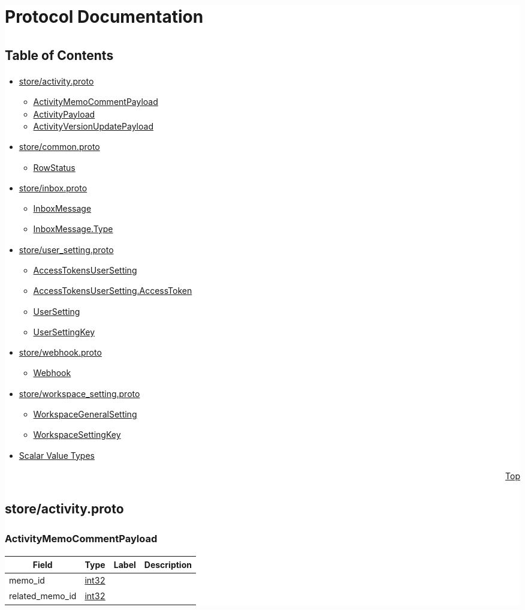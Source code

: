 # Protocol Documentation
<a name="top"></a>

## Table of Contents

- [store/activity.proto](#store_activity-proto)
    - [ActivityMemoCommentPayload](#memos-store-ActivityMemoCommentPayload)
    - [ActivityPayload](#memos-store-ActivityPayload)
    - [ActivityVersionUpdatePayload](#memos-store-ActivityVersionUpdatePayload)
  
- [store/common.proto](#store_common-proto)
    - [RowStatus](#memos-store-RowStatus)
  
- [store/inbox.proto](#store_inbox-proto)
    - [InboxMessage](#memos-store-InboxMessage)
  
    - [InboxMessage.Type](#memos-store-InboxMessage-Type)
  
- [store/user_setting.proto](#store_user_setting-proto)
    - [AccessTokensUserSetting](#memos-store-AccessTokensUserSetting)
    - [AccessTokensUserSetting.AccessToken](#memos-store-AccessTokensUserSetting-AccessToken)
    - [UserSetting](#memos-store-UserSetting)
  
    - [UserSettingKey](#memos-store-UserSettingKey)
  
- [store/webhook.proto](#store_webhook-proto)
    - [Webhook](#memos-store-Webhook)
  
- [store/workspace_setting.proto](#store_workspace_setting-proto)
    - [WorkspaceGeneralSetting](#memos-store-WorkspaceGeneralSetting)
  
    - [WorkspaceSettingKey](#memos-store-WorkspaceSettingKey)
  
- [Scalar Value Types](#scalar-value-types)



<a name="store_activity-proto"></a>
<p align="right"><a href="#top">Top</a></p>

## store/activity.proto



<a name="memos-store-ActivityMemoCommentPayload"></a>

### ActivityMemoCommentPayload



| Field | Type | Label | Description |
| ----- | ---- | ----- | ----------- |
| memo_id | [int32](#int32) |  |  |
| related_memo_id | [int32](#int32) |  |  |

